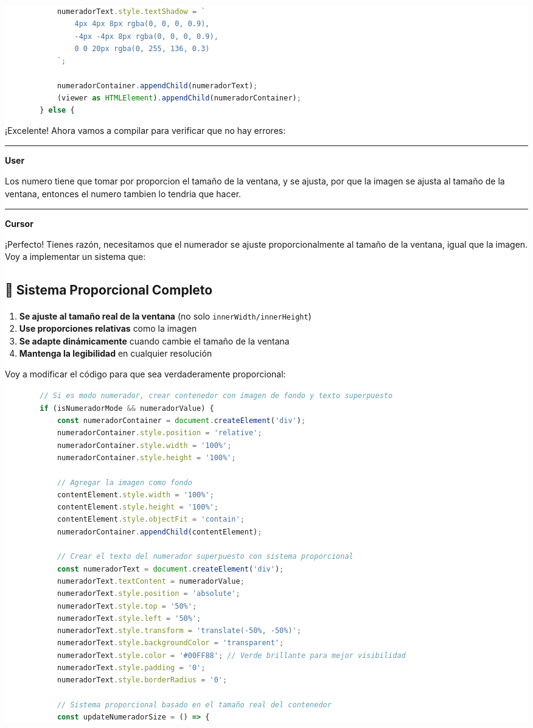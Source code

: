 ```typescript
            numeradorText.style.textShadow = `
                4px 4px 8px rgba(0, 0, 0, 0.9),
                -4px -4px 8px rgba(0, 0, 0, 0.9),
                0 0 20px rgba(0, 255, 136, 0.3)
            `;
            
            numeradorContainer.appendChild(numeradorText);
            (viewer as HTMLElement).appendChild(numeradorContainer);
        } else {
```

¡Excelente! Ahora vamos a compilar para verificar que no hay errores:


---

**User**

Los numero tiene que tomar por proporcion el tamaño de la ventana, y se ajusta, por que la imagen se ajusta al tamaño de la ventana,
entonces el numero tambien lo tendria que hacer.


---

**Cursor**

¡Perfecto! Tienes razón, necesitamos que el numerador se ajuste proporcionalmente al tamaño de la ventana, igual que la imagen. Voy a implementar un sistema que:

## 🎯 **Sistema Proporcional Completo**

1. **Se ajuste al tamaño real de la ventana** (no solo `innerWidth/innerHeight`)
2. **Use proporciones relativas** como la imagen
3. **Se adapte dinámicamente** cuando cambie el tamaño de la ventana
4. **Mantenga la legibilidad** en cualquier resolución

Voy a modificar el código para que sea verdaderamente proporcional:


```typescript
        // Si es modo numerador, crear contenedor con imagen de fondo y texto superpuesto
        if (isNumeradorMode && numeradorValue) {
            const numeradorContainer = document.createElement('div');
            numeradorContainer.style.position = 'relative';
            numeradorContainer.style.width = '100%';
            numeradorContainer.style.height = '100%';
            
            // Agregar la imagen como fondo
            contentElement.style.width = '100%';
            contentElement.style.height = '100%';
            contentElement.style.objectFit = 'contain';
            numeradorContainer.appendChild(contentElement);
            
            // Crear el texto del numerador superpuesto con sistema proporcional
            const numeradorText = document.createElement('div');
            numeradorText.textContent = numeradorValue;
            numeradorText.style.position = 'absolute';
            numeradorText.style.top = '50%';
            numeradorText.style.left = '50%';
            numeradorText.style.transform = 'translate(-50%, -50%)';
            numeradorText.style.backgroundColor = 'transparent';
            numeradorText.style.color = '#00FF88'; // Verde brillante para mejor visibilidad
            numeradorText.style.padding = '0';
            numeradorText.style.borderRadius = '0';
            
            // Sistema proporcional basado en el tamaño real del contenedor
            const updateNumeradorSize = () => {
```